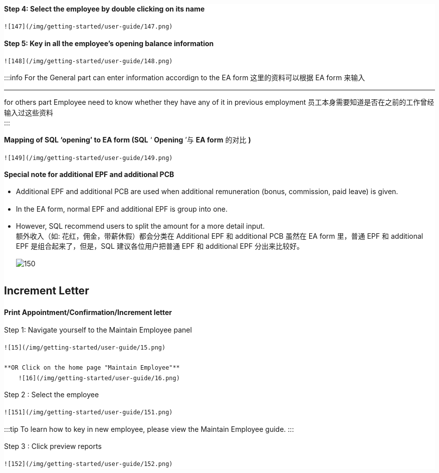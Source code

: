 **Step 4: Select the employee by double clicking on its name**

    ![147](/img/getting-started/user-guide/147.png)

**Step 5: Key in all the employee’s opening balance information**

    ![148](/img/getting-started/user-guide/148.png)

:::info
For the General part can enter information accordign to the EA form
这里的资料可以根据 EA form 来输入

---

for others part Employee need to know whether they have any of it in previous employment
员工本身需要知道是否在之前的工作曾经输入过这些资料  
:::

**Mapping of SQL ‘opening’ to EA form (SQL** ‘ **Opening** ’与 **EA form** 的对比 **)**

    ![149](/img/getting-started/user-guide/149.png)

**Special note for additional EPF and additional PCB**

- Additional EPF and additional PCB are used when additional remuneration (bonus, commission, paid leave) is given.
- In the EA form, normal EPF and additional EPF is group into one.
- However, SQL recommend users to split the amount for a more detail input.  
  额外收入（如: 花红，佣金，带薪休假）都会分类在 Additional EPF 和 additional PCB
  虽然在 EA form 里，普通 EPF 和 additional EPF 是组合起来了，但是，SQL 建议各位用户把普通 EPF 和 additional EPF 分出来比较好。

  ![150](/img/getting-started/user-guide/150.png)

## Increment Letter

**Print Appointment/Confirmation/Increment letter**

Step 1: Navigate yourself to the Maintain Employee panel

    ![15](/img/getting-started/user-guide/15.png)

    **OR Click on the home page "Maintain Employee"**
        ![16](/img/getting-started/user-guide/16.png)

Step 2 : Select the employee

    ![151](/img/getting-started/user-guide/151.png)

:::tip
To learn how to key in new employee, please view the Maintain Employee guide.
:::

Step 3 : Click preview reports

    ![152](/img/getting-started/user-guide/152.png)
